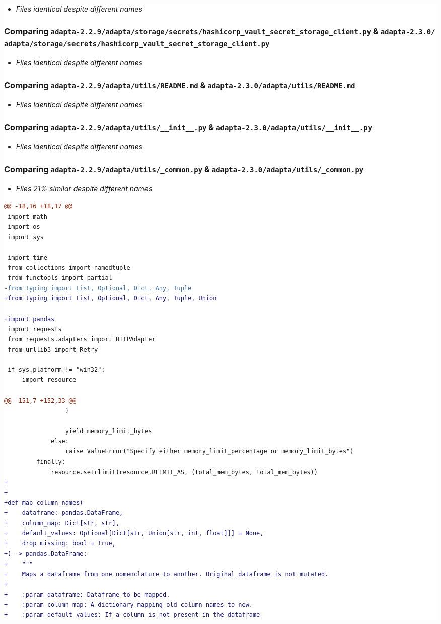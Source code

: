  * *Files identical despite different names*

### Comparing `adapta-2.2.9/adapta/storage/secrets/hashicorp_vault_secret_storage_client.py` & `adapta-2.3.0/adapta/storage/secrets/hashicorp_vault_secret_storage_client.py`

 * *Files identical despite different names*

### Comparing `adapta-2.2.9/adapta/utils/README.md` & `adapta-2.3.0/adapta/utils/README.md`

 * *Files identical despite different names*

### Comparing `adapta-2.2.9/adapta/utils/__init__.py` & `adapta-2.3.0/adapta/utils/__init__.py`

 * *Files identical despite different names*

### Comparing `adapta-2.2.9/adapta/utils/_common.py` & `adapta-2.3.0/adapta/utils/_common.py`

 * *Files 21% similar despite different names*

```diff
@@ -18,16 +18,17 @@
 import math
 import os
 import sys
 
 import time
 from collections import namedtuple
 from functools import partial
-from typing import List, Optional, Dict, Any, Tuple
+from typing import List, Optional, Dict, Any, Tuple, Union
 
+import pandas
 import requests
 from requests.adapters import HTTPAdapter
 from urllib3 import Retry
 
 if sys.platform != "win32":
     import resource
 
@@ -151,7 +152,33 @@
                 )
 
                 yield memory_limit_bytes
             else:
                 raise ValueError("Specify either memory_limit_percentage or memory_limit_bytes")
         finally:
             resource.setrlimit(resource.RLIMIT_AS, (total_mem_bytes, total_mem_bytes))
+
+
+def map_column_names(
+    dataframe: pandas.DataFrame,
+    column_map: Dict[str, str],
+    default_values: Optional[Dict[str, Union[str, int, float]]] = None,
+    drop_missing: bool = True,
+) -> pandas.DataFrame:
+    """
+    Maps a dataframe from one nomenclature to another. Original dataframe is not mutated.
+
+    :param dataframe: Dataframe to be mapped.
+    :param column_map: A dictionary mapping old column names to new.
+    :param default_values: If a column is not present in the dataframe
```